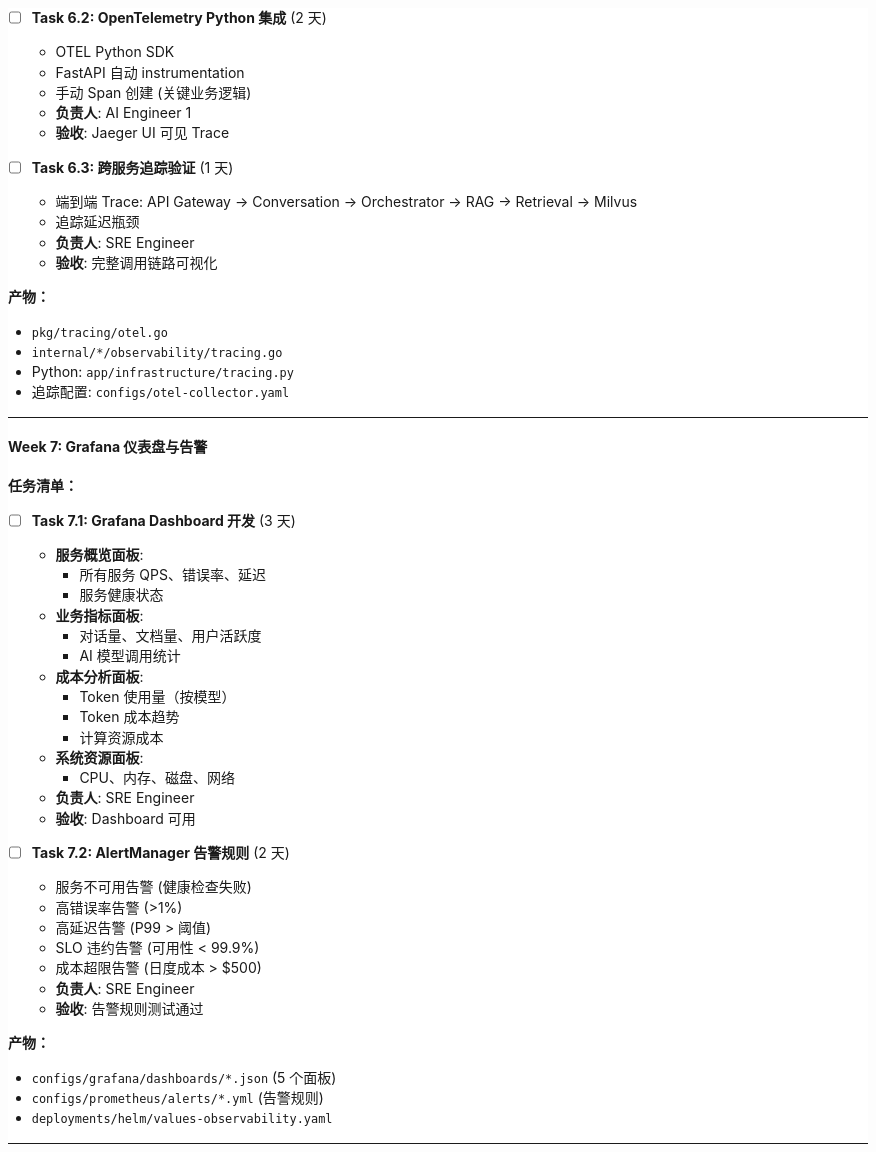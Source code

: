 - [ ] **Task 6.2: OpenTelemetry Python 集成** (2 天)

  - OTEL Python SDK
  - FastAPI 自动 instrumentation
  - 手动 Span 创建 (关键业务逻辑)
  - **负责人**: AI Engineer 1
  - **验收**: Jaeger UI 可见 Trace

- [ ] **Task 6.3: 跨服务追踪验证** (1 天)
  - 端到端 Trace: API Gateway → Conversation → Orchestrator → RAG → Retrieval → Milvus
  - 追踪延迟瓶颈
  - **负责人**: SRE Engineer
  - **验收**: 完整调用链路可视化

**产物：**

- `pkg/tracing/otel.go`
- `internal/*/observability/tracing.go`
- Python: `app/infrastructure/tracing.py`
- 追踪配置: `configs/otel-collector.yaml`

---

#### Week 7: Grafana 仪表盘与告警

**任务清单：**

- [ ] **Task 7.1: Grafana Dashboard 开发** (3 天)

  - **服务概览面板**:
    - 所有服务 QPS、错误率、延迟
    - 服务健康状态
  - **业务指标面板**:
    - 对话量、文档量、用户活跃度
    - AI 模型调用统计
  - **成本分析面板**:
    - Token 使用量（按模型）
    - Token 成本趋势
    - 计算资源成本
  - **系统资源面板**:
    - CPU、内存、磁盘、网络
  - **负责人**: SRE Engineer
  - **验收**: Dashboard 可用

- [ ] **Task 7.2: AlertManager 告警规则** (2 天)
  - 服务不可用告警 (健康检查失败)
  - 高错误率告警 (>1%)
  - 高延迟告警 (P99 > 阈值)
  - SLO 违约告警 (可用性 < 99.9%)
  - 成本超限告警 (日度成本 > $500)
  - **负责人**: SRE Engineer
  - **验收**: 告警规则测试通过

**产物：**

- `configs/grafana/dashboards/*.json` (5 个面板)
- `configs/prometheus/alerts/*.yml` (告警规则)
- `deployments/helm/values-observability.yaml`

---